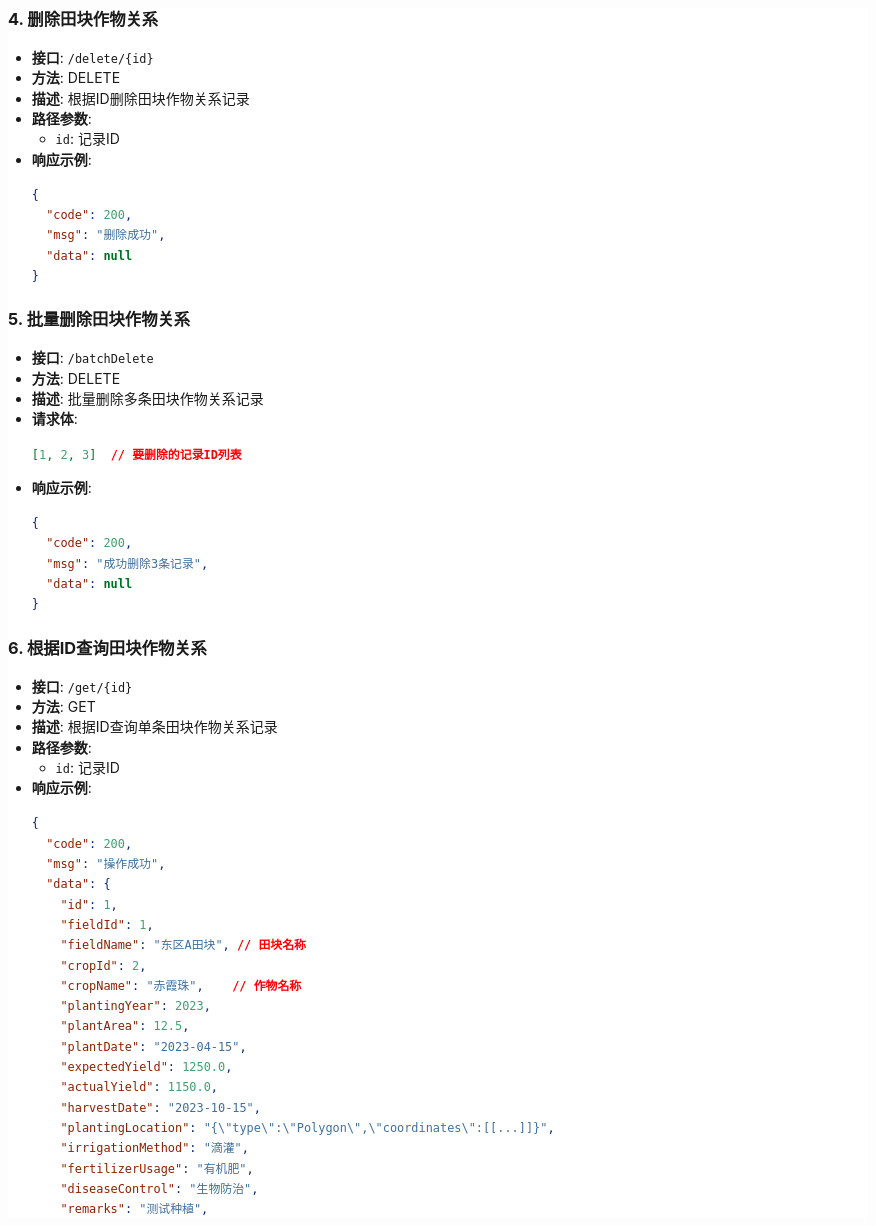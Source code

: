  ```json
  ```

### 4. 删除田块作物关系

- **接口**: `/delete/{id}`
- **方法**: DELETE
- **描述**: 根据ID删除田块作物关系记录
- **路径参数**:
  - `id`: 记录ID
- **响应示例**:
  ```json
  {
    "code": 200,
    "msg": "删除成功",
    "data": null
  }
  ```

### 5. 批量删除田块作物关系

- **接口**: `/batchDelete`
- **方法**: DELETE
- **描述**: 批量删除多条田块作物关系记录
- **请求体**:
  ```json
  [1, 2, 3]  // 要删除的记录ID列表
  ```
- **响应示例**:
  ```json
  {
    "code": 200,
    "msg": "成功删除3条记录",
    "data": null
  }
  ```

### 6. 根据ID查询田块作物关系

- **接口**: `/get/{id}`
- **方法**: GET
- **描述**: 根据ID查询单条田块作物关系记录
- **路径参数**:
  - `id`: 记录ID
- **响应示例**:
  ```json
  {
    "code": 200,
    "msg": "操作成功",
    "data": {
      "id": 1,
      "fieldId": 1,
      "fieldName": "东区A田块", // 田块名称
      "cropId": 2,
      "cropName": "赤霞珠",    // 作物名称
      "plantingYear": 2023,
      "plantArea": 12.5,
      "plantDate": "2023-04-15",
      "expectedYield": 1250.0,
      "actualYield": 1150.0,
      "harvestDate": "2023-10-15",
      "plantingLocation": "{\"type\":\"Polygon\",\"coordinates\":[[...]]}", 
      "irrigationMethod": "滴灌",
      "fertilizerUsage": "有机肥",
      "diseaseControl": "生物防治",
      "remarks": "测试种植",
  ```
